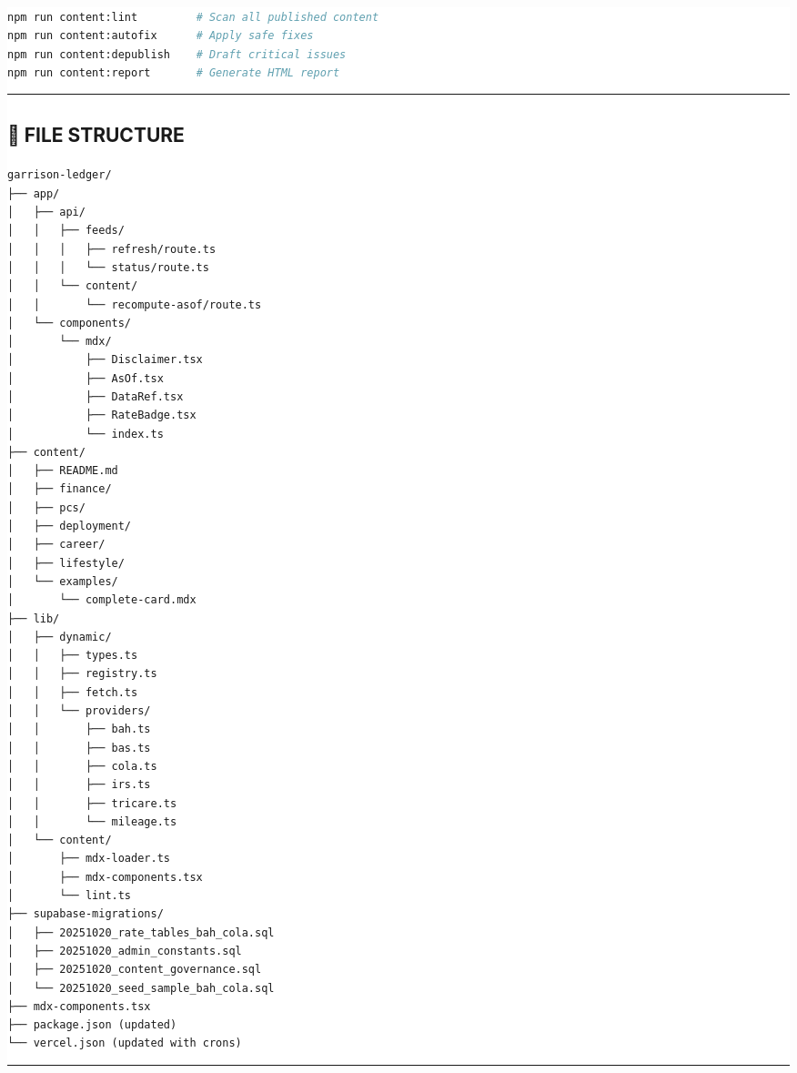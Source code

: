 ```bash
npm run content:lint         # Scan all published content
npm run content:autofix      # Apply safe fixes
npm run content:depublish    # Draft critical issues
npm run content:report       # Generate HTML report
```

---

## 📁 FILE STRUCTURE

```
garrison-ledger/
├── app/
│   ├── api/
│   │   ├── feeds/
│   │   │   ├── refresh/route.ts
│   │   │   └── status/route.ts
│   │   └── content/
│   │       └── recompute-asof/route.ts
│   └── components/
│       └── mdx/
│           ├── Disclaimer.tsx
│           ├── AsOf.tsx
│           ├── DataRef.tsx
│           ├── RateBadge.tsx
│           └── index.ts
├── content/
│   ├── README.md
│   ├── finance/
│   ├── pcs/
│   ├── deployment/
│   ├── career/
│   ├── lifestyle/
│   └── examples/
│       └── complete-card.mdx
├── lib/
│   ├── dynamic/
│   │   ├── types.ts
│   │   ├── registry.ts
│   │   ├── fetch.ts
│   │   └── providers/
│   │       ├── bah.ts
│   │       ├── bas.ts
│   │       ├── cola.ts
│   │       ├── irs.ts
│   │       ├── tricare.ts
│   │       └── mileage.ts
│   └── content/
│       ├── mdx-loader.ts
│       ├── mdx-components.tsx
│       └── lint.ts
├── supabase-migrations/
│   ├── 20251020_rate_tables_bah_cola.sql
│   ├── 20251020_admin_constants.sql
│   ├── 20251020_content_governance.sql
│   └── 20251020_seed_sample_bah_cola.sql
├── mdx-components.tsx
├── package.json (updated)
└── vercel.json (updated with crons)
```

---
